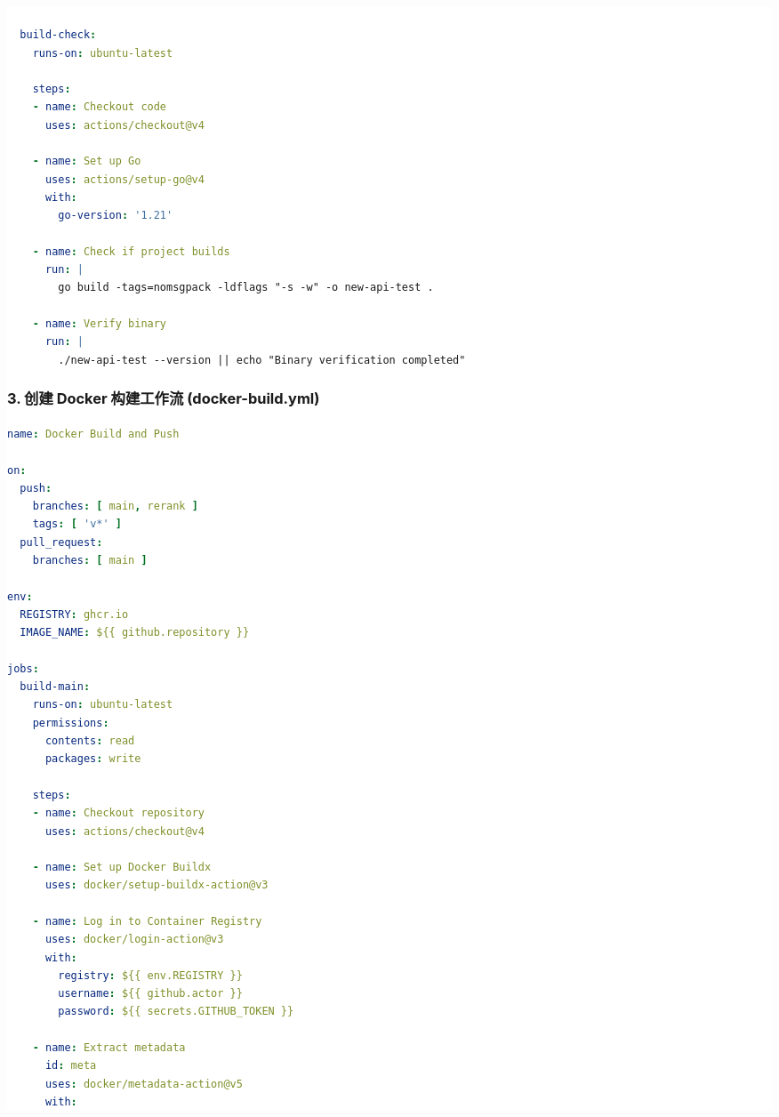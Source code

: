 ```yaml

  build-check:
    runs-on: ubuntu-latest
    
    steps:
    - name: Checkout code
      uses: actions/checkout@v4

    - name: Set up Go
      uses: actions/setup-go@v4
      with:
        go-version: '1.21'

    - name: Check if project builds
      run: |
        go build -tags=nomsgpack -ldflags "-s -w" -o new-api-test .
        
    - name: Verify binary
      run: |
        ./new-api-test --version || echo "Binary verification completed"
```

### 3. 创建 Docker 构建工作流 (docker-build.yml)

```yaml
name: Docker Build and Push

on:
  push:
    branches: [ main, rerank ]
    tags: [ 'v*' ]
  pull_request:
    branches: [ main ]

env:
  REGISTRY: ghcr.io
  IMAGE_NAME: ${{ github.repository }}

jobs:
  build-main:
    runs-on: ubuntu-latest
    permissions:
      contents: read
      packages: write

    steps:
    - name: Checkout repository
      uses: actions/checkout@v4

    - name: Set up Docker Buildx
      uses: docker/setup-buildx-action@v3

    - name: Log in to Container Registry
      uses: docker/login-action@v3
      with:
        registry: ${{ env.REGISTRY }}
        username: ${{ github.actor }}
        password: ${{ secrets.GITHUB_TOKEN }}

    - name: Extract metadata
      id: meta
      uses: docker/metadata-action@v5
      with:
```